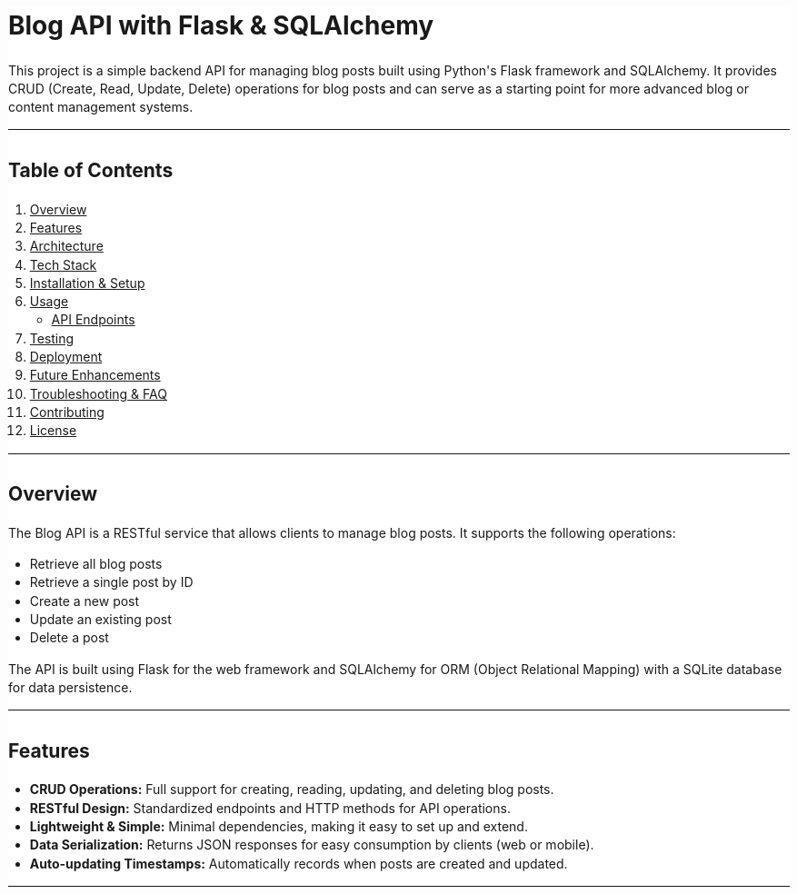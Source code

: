 # Blog API with Flask & SQLAlchemy

This project is a simple backend API for managing blog posts built using Python's Flask framework and SQLAlchemy. It provides CRUD (Create, Read, Update, Delete) operations for blog posts and can serve as a starting point for more advanced blog or content management systems.

---

## Table of Contents

1. [Overview](#overview)
2. [Features](#features)
3. [Architecture](#architecture)
4. [Tech Stack](#tech-stack)
5. [Installation & Setup](#installation--setup)
6. [Usage](#usage)
    - [API Endpoints](#api-endpoints)
7. [Testing](#testing)
8. [Deployment](#deployment)
9. [Future Enhancements](#future-enhancements)
10. [Troubleshooting & FAQ](#troubleshooting--faq)
11. [Contributing](#contributing)
12. [License](#license)

---

## Overview

The Blog API is a RESTful service that allows clients to manage blog posts. It supports the following operations:
- Retrieve all blog posts
- Retrieve a single post by ID
- Create a new post
- Update an existing post
- Delete a post

The API is built using Flask for the web framework and SQLAlchemy for ORM (Object Relational Mapping) with a SQLite database for data persistence.

---

## Features

- **CRUD Operations:** Full support for creating, reading, updating, and deleting blog posts.
- **RESTful Design:** Standardized endpoints and HTTP methods for API operations.
- **Lightweight & Simple:** Minimal dependencies, making it easy to set up and extend.
- **Data Serialization:** Returns JSON responses for easy consumption by clients (web or mobile).
- **Auto-updating Timestamps:** Automatically records when posts are created and updated.

---
